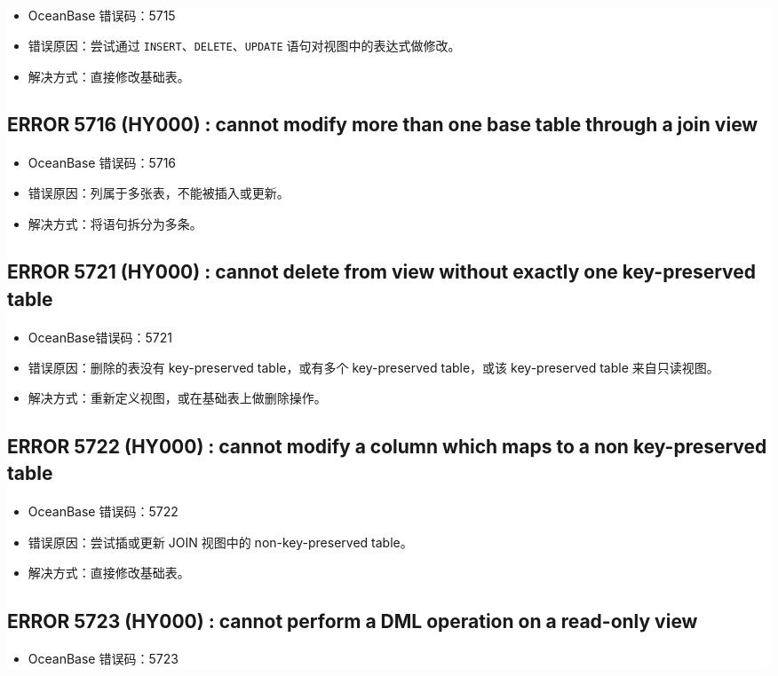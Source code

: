 * OceanBase 错误码：5715

  

* 错误原因：尝试通过 `INSERT`、`DELETE`、`UPDATE` 语句对视图中的表达式做修改。

  

* 解决方式：直接修改基础表。

  




ERROR 5716 (HY000) : cannot modify more than one base table through a join view 
----------------------------------------------------------------------------------------------------

* OceanBase 错误码：5716

  

* 错误原因：列属于多张表，不能被插入或更新。

  

* 解决方式：将语句拆分为多条。

  




ERROR 5721 (HY000) : cannot delete from view without exactly one key-preserved table 
---------------------------------------------------------------------------------------------------------

* OceanBase错误码：5721

  

* 错误原因：删除的表没有 key-preserved table，或有多个 key-preserved table，或该 key-preserved table 来自只读视图。

  

* 解决方式：重新定义视图，或在基础表上做删除操作。

  




ERROR 5722 (HY000) : cannot modify a column which maps to a non key-preserved table 
--------------------------------------------------------------------------------------------------------

* OceanBase 错误码：5722

  

* 错误原因：尝试插或更新 JOIN 视图中的 non-key-preserved table。

  

* 解决方式：直接修改基础表。

  




ERROR 5723 (HY000) : cannot perform a DML operation on a read-only view 
--------------------------------------------------------------------------------------------

* OceanBase 错误码：5723

